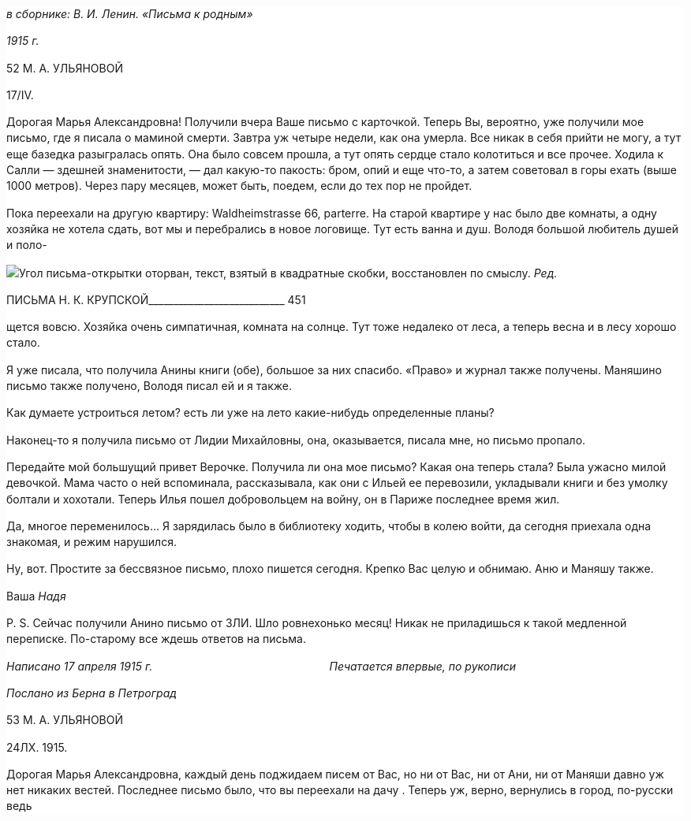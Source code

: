 _в сборнике:_ _В. И. Ленин. «Письма к родным»_

_1915 г._

52 М. А. УЛЬЯНОВОЙ

17/IV.

Дорогая Марья Александровна! Получили вчера Ваше письмо с карточкой. Теперь Вы, вероятно, уже получили мое письмо, где я писала о маминой смерти. Завтра уж четыре недели, как она умерла. Все ни­как в себя прийти не могу, а тут еще базедка разыгралась опять. Она было совсем прошла, а тут опять сердце стало колотиться и все прочее. Ходила к Салли — здешней знаменитости, — дал какую-то па­кость: бром, опий и еще что-то, а затем советовал в горы ехать (выше 1000 метров). Через пару месяцев, может быть, поедем, если до тех пор не пройдет.

Пока переехали на другую квартиру: Waldheimstrasse 66, parterre. На старой квартире у нас было две комнаты, а одну хозяйка не хотела сдать, вот мы и перебрались в новое логовище. Тут есть ванна и душ. Володя большой любитель душей и поло-

![](file:///C:/Users/bot32/AppData/Local/Temp/msohtmlclip1/01/clip_image001.png)Угол письма-открытки оторван, текст, взятый в квадратные скобки, восстановлен по смыслу. _Ред._

  

ПИСЬМА Н. К. КРУПСКОЙ___________________________ 451

щется вовсю. Хозяйка очень симпатичная, комната на солнце. Тут тоже недалеко от леса, а теперь весна и в лесу хорошо стало.

Я уже писала, что получила Анины книги (обе), большое за них спасибо. «Право» и журнал также по­лучены. Маняшино письмо также получено, Володя писал ей и я также.

Как думаете устроиться летом? есть ли уже на лето какие-нибудь определенные планы?

Наконец-то я получила письмо от Лидии Михайловны, она, оказывается, писала мне, но письмо про­пало.

Передайте мой большущий привет Верочке. Получила ли она мое письмо? Какая она теперь стала? Была ужасно милой девочкой. Мама часто о ней вспоминала, рассказывала, как они с Ильей ее перевози­ли, укладывали книги и без умолку болтали и хохотали. Теперь Илья пошел добровольцем на войну, он в Париже последнее время жил.

Да, многое переменилось... Я зарядилась было в библиотеку ходить, чтобы в колею войти, да сегодня приехала одна знакомая, и режим нарушился.

Ну, вот. Простите за бессвязное письмо, плохо пишется сегодня. Крепко Вас целую и обнимаю. Аню и Маняшу также.

Ваша _Надя_

P. S. Сейчас получили Анино письмо от ЗЛИ. Шло ровнехонько месяц! Никак не приладишься к такой медленной переписке. По-старому все ждешь ответов на письма.

_Написано 17 апреля 1915 г.                                                         Печатается впервые, по рукописи_

_Послано из Берна в Петроград_

53 М. А. УЛЬЯНОВОЙ

24ЛХ. 1915.

Дорогая Марья Александровна, каждый день поджидаем писем от Вас, но ни от Вас, ни от Ани, ни от Маняши давно уж нет никаких вестей. Последнее письмо было, что вы переехали на дачу . Теперь уж, верно, вернулись в город, по-русски ведь
